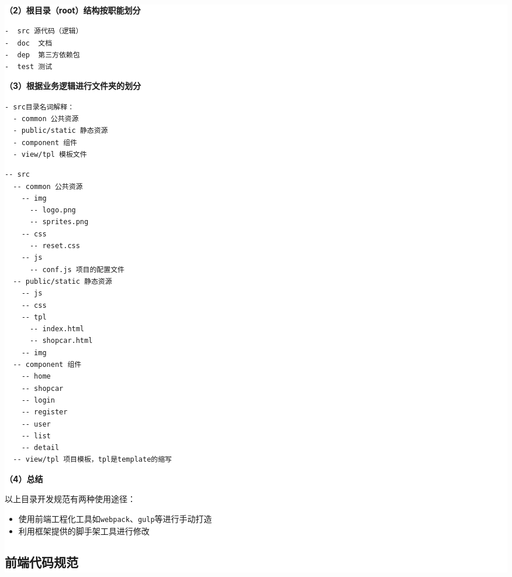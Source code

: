 **（2）根目录（root）结构按职能划分**

```apl
-  src 源代码（逻辑）
-  doc  文档 
-  dep  第三方依赖包
-  test 测试
```

**（3）根据业务逻辑进行文件夹的划分**

```apl
- src目录名词解释：
  - common 公共资源
  - public/static 静态资源
  - component 组件
  - view/tpl 模板文件
```

```apl
-- src
  -- common 公共资源 
    -- img
      -- logo.png
      -- sprites.png
    -- css
      -- reset.css
    -- js
      -- conf.js 项目的配置文件
  -- public/static 静态资源
    -- js
    -- css
    -- tpl
      -- index.html
      -- shopcar.html
    -- img
  -- component 组件 
    -- home 
    -- shopcar
    -- login
    -- register
    -- user
    -- list
    -- detail
  -- view/tpl 项目模板，tpl是template的缩写
```

**（4）总结**

以上目录开发规范有两种使用途径：

- 使用前端工程化工具如`webpack`、`gulp`等进行手动打造
- 利用框架提供的脚手架工具进行修改

## 前端代码规范
